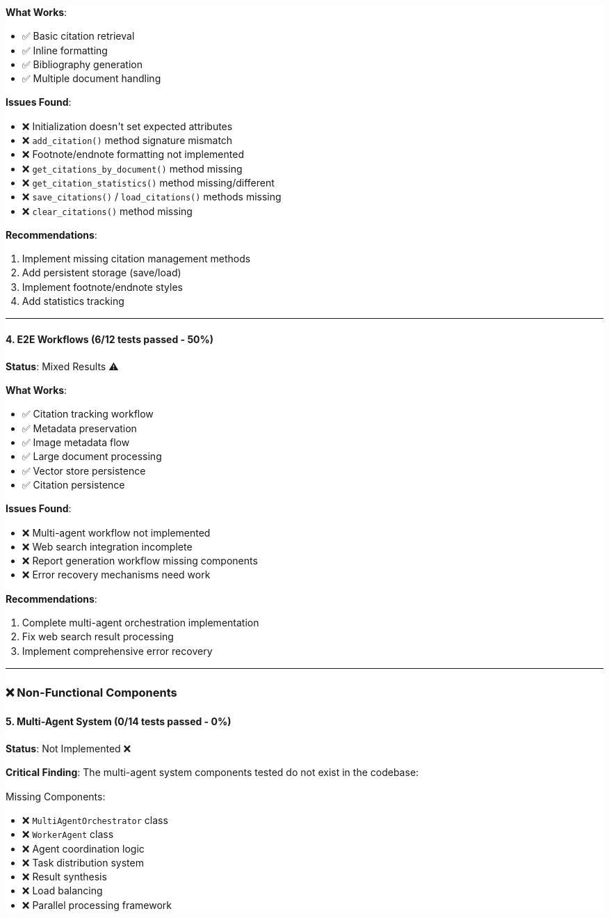 **What Works**:
- ✅ Basic citation retrieval
- ✅ Inline formatting
- ✅ Bibliography generation
- ✅ Multiple document handling

**Issues Found**:
- ❌ Initialization doesn't set expected attributes
- ❌ `add_citation()` method signature mismatch
- ❌ Footnote/endnote formatting not implemented
- ❌ `get_citations_by_document()` method missing
- ❌ `get_citation_statistics()` method missing/different
- ❌ `save_citations()` / `load_citations()` methods missing
- ❌ `clear_citations()` method missing

**Recommendations**:
1. Implement missing citation management methods
2. Add persistent storage (save/load)
3. Implement footnote/endnote styles
4. Add statistics tracking

---

#### 4. E2E Workflows (6/12 tests passed - 50%)
**Status**: Mixed Results ⚠️

**What Works**:
- ✅ Citation tracking workflow
- ✅ Metadata preservation
- ✅ Image metadata flow
- ✅ Large document processing
- ✅ Vector store persistence
- ✅ Citation persistence

**Issues Found**:
- ❌ Multi-agent workflow not implemented
- ❌ Web search integration incomplete
- ❌ Report generation workflow missing components
- ❌ Error recovery mechanisms need work

**Recommendations**:
1. Complete multi-agent orchestration implementation
2. Fix web search result processing
3. Implement comprehensive error recovery

---

### ❌ Non-Functional Components

#### 5. Multi-Agent System (0/14 tests passed - 0%)
**Status**: Not Implemented ❌

**Critical Finding**: The multi-agent system components tested do not exist in the codebase:

Missing Components:
- ❌ `MultiAgentOrchestrator` class
- ❌ `WorkerAgent` class
- ❌ Agent coordination logic
- ❌ Task distribution system
- ❌ Result synthesis
- ❌ Load balancing
- ❌ Parallel processing framework
